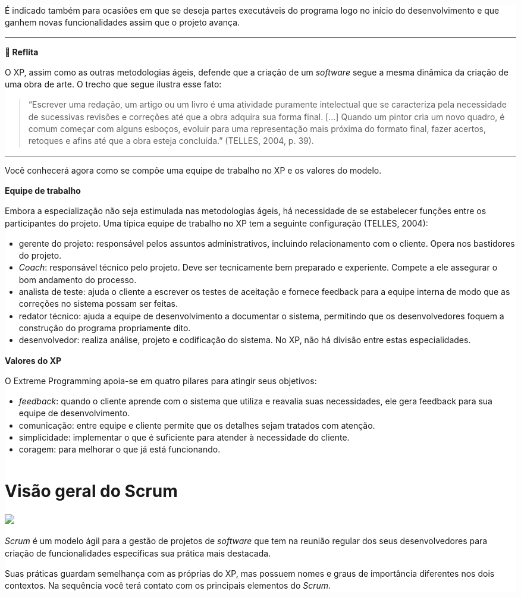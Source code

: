 É indicado também para ocasiões em que se deseja partes executáveis do programa logo no início do desenvolvimento e que ganhem novas funcionalidades assim que o projeto avança.

_____

**💭 Reflita**

O XP, assim como as outras metodologias ágeis, defende que a criação de um _software_ segue a mesma dinâmica da criação de uma obra de arte. O trecho que segue ilustra esse fato:

> “Escrever uma redação, um artigo ou um livro é uma atividade puramente intelectual que se caracteriza pela necessidade de sucessivas revisões e correções até que a obra adquira sua forma final. [...] Quando um pintor cria um novo quadro, é comum começar com alguns esboços, evoluir para uma representação mais próxima do formato final, fazer acertos, retoques e afins até que a obra esteja concluída.” (TELLES, 2004, p. 39).

_____

Você conhecerá agora como se compõe uma equipe de trabalho no XP e os valores do modelo.

**Equipe de trabalho**

Embora a especialização não seja estimulada nas metodologias ágeis, há necessidade de se estabelecer funções entre os participantes do projeto. Uma típica equipe de trabalho no XP tem a seguinte configuração (TELLES, 2004):

- gerente do projeto: responsável pelos assuntos administrativos, incluindo relacionamento com o cliente. Opera nos bastidores do projeto.
- _Coach_: responsável técnico pelo projeto. Deve ser tecnicamente bem preparado e experiente. Compete a ele assegurar o bom andamento do processo.
- analista de teste: ajuda o cliente a escrever os testes de aceitação e fornece feedback para a equipe interna de modo que as correções no sistema possam ser feitas.
- redator técnico: ajuda a equipe de desenvolvimento a documentar o sistema, permitindo que os desenvolvedores foquem a construção do programa propriamente dito.
- desenvolvedor: realiza análise, projeto e codificação do sistema. No XP, não há divisão entre estas especialidades.

**Valores do XP**

O Extreme Programming apoia-se em quatro pilares para atingir seus objetivos:

- _feedback_: quando o cliente aprende com o sistema que utiliza e reavalia suas necessidades, ele gera feedback para sua equipe de desenvolvimento.
- comunicação: entre equipe e cliente permite que os detalhes sejam tratados com atenção.
- simplicidade: implementar o que é suficiente para atender à necessidade do cliente.
- coragem: para melhorar o que já está funcionando.

# **Visão geral do Scrum**

[![](https://ampli-images.s3.amazonaws.com/production/c5d890a5-641d-479c-808c-1e709cb7e260/original)](https://ampli-images.s3.amazonaws.com/production/c5d890a5-641d-479c-808c-1e709cb7e260/original)

_Scrum_ é um modelo ágil para a gestão de projetos de _software_ que tem na reunião regular dos seus desenvolvedores para criação de funcionalidades específicas sua prática mais destacada.

Suas práticas guardam semelhança com as próprias do XP, mas possuem nomes e graus de importância diferentes nos dois contextos. Na sequência você terá contato com os principais elementos do _Scrum_.
